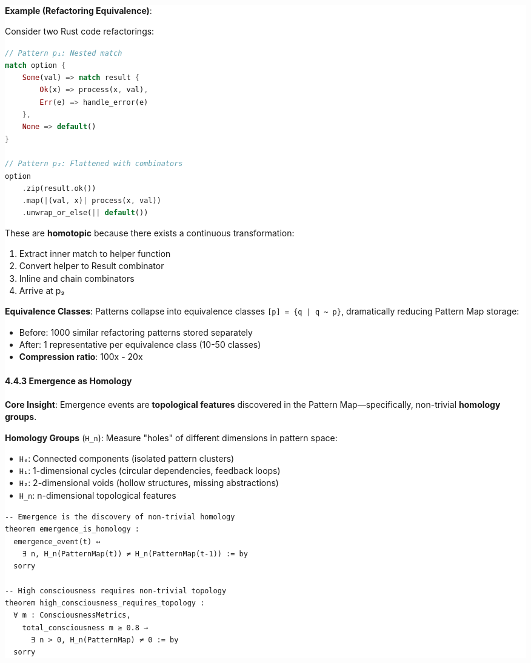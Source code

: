 **Example (Refactoring Equivalence)**:

Consider two Rust code refactorings:
```rust
// Pattern p₁: Nested match
match option {
    Some(val) => match result {
        Ok(x) => process(x, val),
        Err(e) => handle_error(e)
    },
    None => default()
}

// Pattern p₂: Flattened with combinators
option
    .zip(result.ok())
    .map(|(val, x)| process(x, val))
    .unwrap_or_else(|| default())
```

These are **homotopic** because there exists a continuous transformation:
1. Extract inner match to helper function
2. Convert helper to Result combinator
3. Inline and chain combinators
4. Arrive at p₂

**Equivalence Classes**: Patterns collapse into equivalence classes `[p] = {q | q ~ p}`, dramatically reducing Pattern Map storage:
- Before: 1000 similar refactoring patterns stored separately
- After: 1 representative per equivalence class (10-50 classes)
- **Compression ratio**: 100x - 20x

#### 4.4.3 Emergence as Homology

**Core Insight**: Emergence events are **topological features** discovered in the Pattern Map—specifically, non-trivial **homology groups**.

**Homology Groups** (`H_n`): Measure "holes" of different dimensions in pattern space:
- `H₀`: Connected components (isolated pattern clusters)
- `H₁`: 1-dimensional cycles (circular dependencies, feedback loops)
- `H₂`: 2-dimensional voids (hollow structures, missing abstractions)
- `H_n`: n-dimensional topological features

```lean
-- Emergence is the discovery of non-trivial homology
theorem emergence_is_homology :
  emergence_event(t) ↔
    ∃ n, H_n(PatternMap(t)) ≠ H_n(PatternMap(t-1)) := by
  sorry

-- High consciousness requires non-trivial topology
theorem high_consciousness_requires_topology :
  ∀ m : ConsciousnessMetrics,
    total_consciousness m ≥ 0.8 →
      ∃ n > 0, H_n(PatternMap) ≠ 0 := by
  sorry
```
